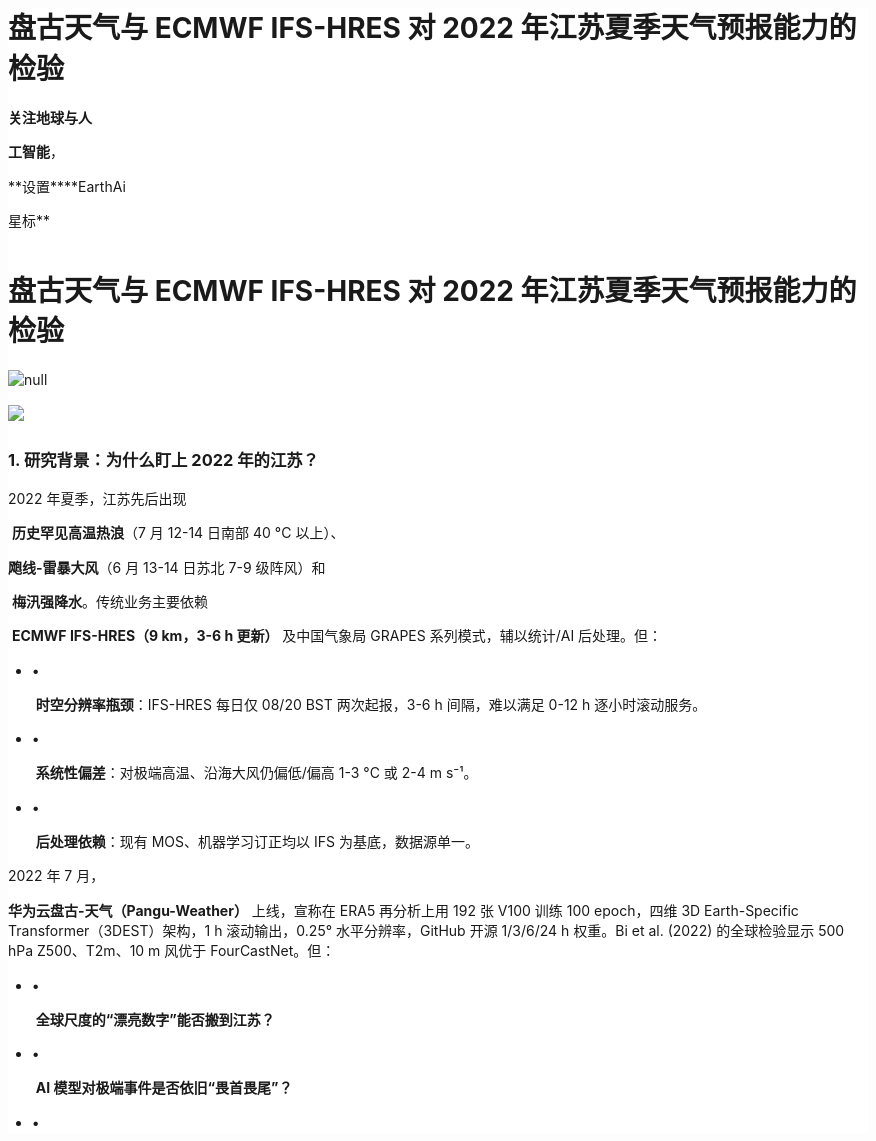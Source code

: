 # 盘古天气与 ECMWF IFS-HRES 对 2022 年江苏夏季天气预报能力的检验

**关注****地球与****人**

**工智能**，

**设置****EarthAi

星标**

  

# 盘古天气与 ECMWF IFS-HRES 对 2022 年江苏夏季天气预报能力的检验

![](./images/c6bc3e8b-c38e-4b42-b381-b32af7dfc812.jpg "null")

![](./images/0c64c329-24b9-4f3d-93c4-1dc80242622c.jpg)

### 1\. 研究背景：为什么盯上 2022 年的江苏？

2022 年夏季，江苏先后出现

 **历史罕见高温热浪**（7 月 12-14 日南部 40 °C 以上）、

**飑线-雷暴大风**（6 月 13-14 日苏北 7-9 级阵风）和

 **梅汛强降水**。传统业务主要依赖

 **ECMWF IFS-HRES（9 km，3-6 h 更新）** 及中国气象局 GRAPES 系列模式，辅以统计/AI 后处理。但：

*   •
    
     **时空分辨率瓶颈**：IFS-HRES 每日仅 08/20 BST 两次起报，3-6 h 间隔，难以满足 0-12 h 逐小时滚动服务。
    
*   •
    
     **系统性偏差**：对极端高温、沿海大风仍偏低/偏高 1-3 °C 或 2-4 m s⁻¹。
    
*   •
    
     **后处理依赖**：现有 MOS、机器学习订正均以 IFS 为基底，数据源单一。
    

2022 年 7 月，

**华为云盘古-天气（Pangu-Weather）** 上线，宣称在 ERA5 再分析上用 192 张 V100 训练 100 epoch，四维 3D Earth-Specific Transformer（3DEST）架构，1 h 滚动输出，0.25° 水平分辨率，GitHub 开源 1/3/6/24 h 权重。Bi et al. (2022) 的全球检验显示 500 hPa Z500、T2m、10 m 风优于 FourCastNet。但：

*   •
    
     **全球尺度的“漂亮数字”能否搬到江苏？**
    
*   •
    
     **AI 模型对极端事件是否依旧“畏首畏尾”？**
    
*   •
    